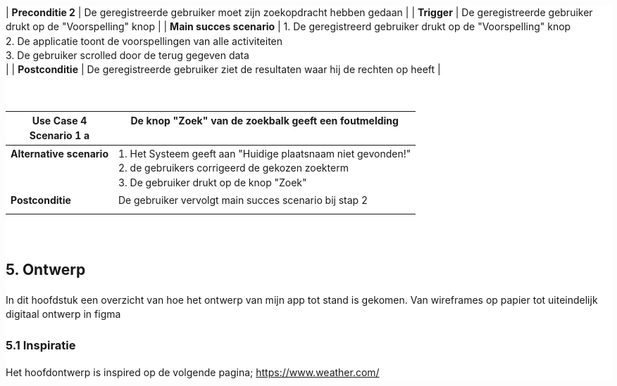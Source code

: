 | **Preconditie 2**        | De geregistreerde gebruiker moet zijn zoekopdracht hebben gedaan                                                                                                                               |
| **Trigger**              | De geregistreerde gebruiker drukt op de "Voorspelling" knop                                                                                                                                    |
| **Main succes scenario** | 1. De geregistreerd gebruiker drukt op de "Voorspelling" knop <br/>2. De applicatie toont de voorspellingen van alle activiteiten<br/>3. De gebruiker scrolled door de terug gegeven data<br/> |
| **Postconditie**         | De geregistreerde gebruiker ziet de resultaten waar hij de rechten op heeft                                                                                                                    |

<br/>

| Use Case 4 <br/>Scenario 1 a | De knop "Zoek" van de zoekbalk geeft een foutmelding                                                                                                          |
|------------------------------|---------------------------------------------------------------------------------------------------------------------------------------------------------------|
| **Alternative scenario**     | 1. Het Systeem geeft aan "Huidige plaatsnaam niet gevonden!"<br/>2. de gebruikers corrigeerd de gekozen zoekterm <br/>3. De gebruiker drukt op de knop "Zoek" |
| **Postconditie**             | De gebruiker vervolgt main succes scenario bij stap 2                                                                                                         |
|                              |                                                                                                                                                               |

<br/>

## 5. Ontwerp  
In dit hoofdstuk een overzicht van hoe het ontwerp van mijn app tot stand is gekomen.
Van wireframes op papier tot uiteindelijk digitaal ontwerp in figma

### 5.1 Inspiratie 
Het hoofdontwerp is inspired op de volgende pagina;
https://www.weather.com/
